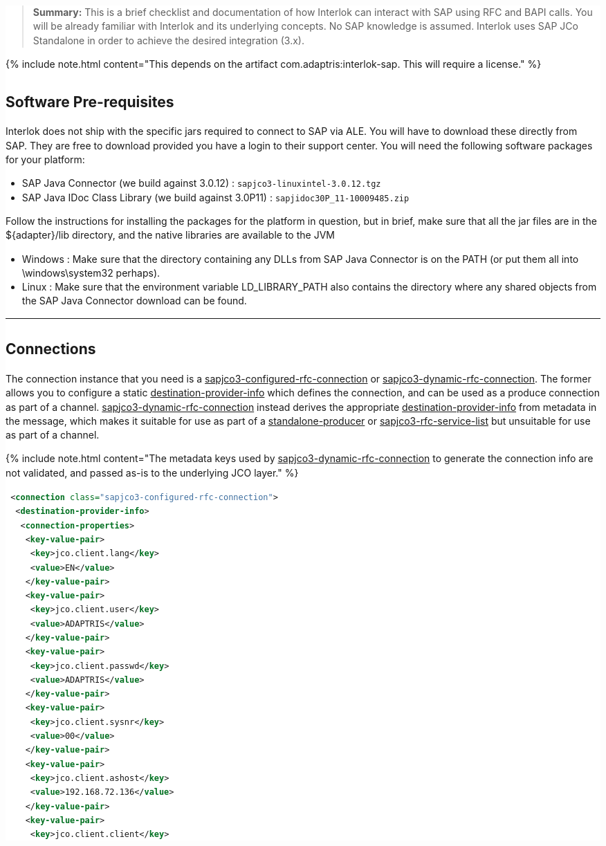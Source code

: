 > **Summary:** This is a brief checklist and documentation of how Interlok can interact with SAP using RFC and BAPI calls. You will be already familiar with Interlok and its underlying concepts. No SAP knowledge is assumed. Interlok uses SAP JCo Standalone in order to achieve the desired integration (3.x).

{% include note.html content="This depends on the artifact com.adaptris:interlok-sap. This will require a license." %}

## Software Pre-requisites ##

Interlok does not ship with the specific jars required to connect to SAP via ALE. You will have to download these directly from SAP. They are free to download provided you have a login to their support center. You will need the following software packages for your platform:

- SAP Java Connector (we build against 3.0.12) : `sapjco3-linuxintel-3.0.12.tgz`
- SAP Java IDoc Class Library (we build against 3.0P11) : `sapjidoc30P_11-10009485.zip`

Follow the instructions for installing the packages for the platform in question, but in brief, make sure that all the jar files are in the ${adapter}/lib directory, and the native libraries are available to the JVM

- Windows : Make sure that the directory containing any DLLs from SAP Java Connector is on the PATH (or put them all into \windows\system32 perhaps).
- Linux : Make sure that the environment variable LD_LIBRARY_PATH also contains the directory where any shared objects from the SAP Java Connector download can be found.

----

## Connections ##

The connection instance that you need is a [sapjco3-configured-rfc-connection][] or [sapjco3-dynamic-rfc-connection][]. The former allows you to configure a static [destination-provider-info][] which defines the connection, and can be used as a produce connection as part of a channel. [sapjco3-dynamic-rfc-connection][] instead derives the appropriate [destination-provider-info][] from metadata in the message, which makes it suitable for use as part of a [standalone-producer][] or [sapjco3-rfc-service-list][] but unsuitable for use as part of a channel.

{% include note.html content="The metadata keys used by [sapjco3-dynamic-rfc-connection][] to generate the connection info are not validated, and passed as-is to the underlying JCO layer." %}

```xml
 <connection class="sapjco3-configured-rfc-connection">
  <destination-provider-info>
   <connection-properties>
    <key-value-pair>
     <key>jco.client.lang</key>
     <value>EN</value>
    </key-value-pair>
    <key-value-pair>
     <key>jco.client.user</key>
     <value>ADAPTRIS</value>
    </key-value-pair>
    <key-value-pair>
     <key>jco.client.passwd</key>
     <value>ADAPTRIS</value>
    </key-value-pair>
    <key-value-pair>
     <key>jco.client.sysnr</key>
     <value>00</value>
    </key-value-pair>
    <key-value-pair>
     <key>jco.client.ashost</key>
     <value>192.168.72.136</value>
    </key-value-pair>
    <key-value-pair>
     <key>jco.client.client</key>
```

[sapjco3-configured-rfc-connection]: https://nexus.adaptris.net/nexus/content/sites/javadocs/com/adaptris/interlok-sap/3.11-SNAPSHOT/com/adaptris/core/sap/jco3/rfc/ConfiguredRfcConnection.html
[sapjco3-dynamic-rfc-connection]: https://nexus.adaptris.net/nexus/content/sites/javadocs/com/adaptris/interlok-sap/3.11-SNAPSHOT/com/adaptris/core/sap/jco3/rfc/dynamic/DynamicRfcConnection.html
[destination-provider-info]: https://nexus.adaptris.net/nexus/content/sites/javadocs/com/adaptris/interlok-sap/3.11-SNAPSHOT/com/adaptris/core/sap/jco3/JcoConnection.html#setDestinationProviderInfo-com.adaptris.core.sap.jco3.ProviderInfo-
[sapjco3-rfc-service-list]: https://nexus.adaptris.net/nexus/content/sites/javadocs/com/adaptris/interlok-sap/3.11-SNAPSHOT/com/adaptris/core/sap/jco3/rfc/services/RfcServiceList.html
[standalone-producer]: https://nexus.adaptris.net/nexus/content/sites/javadocs/com/adaptris/interlok-core/3.11-SNAPSHOT/com/adaptris/core/StandaloneProducer.html
[sapjco3-bapi-producer]: https://nexus.adaptris.net/nexus/content/sites/javadocs/com/adaptris/interlok-sap/3.11-SNAPSHOT/com/adaptris/core/sap/jco3/rfc/bapi/BapiProducer.html
[sapjco3-rfc-producer]: https://nexus.adaptris.net/nexus/content/sites/javadocs/com/adaptris/interlok-sap/3.11-SNAPSHOT/com/adaptris/core/sap/jco3/rfc/RfcProducer.html
[ProduceDestination]: https://nexus.adaptris.net/nexus/content/sites/javadocs/com/adaptris/interlok-core/3.11-SNAPSHOT/com/adaptris/core/ProduceDestination.html
[BapiReturnParser]: https://nexus.adaptris.net/nexus/content/sites/javadocs/com/adaptris/interlok-sap/3.11-SNAPSHOT/com/adaptris/core/sap/jco3/rfc/bapi/BapiReturnParser.html
[ImportParameter]: https://nexus.adaptris.net/nexus/content/sites/javadocs/com/adaptris/interlok-sap/3.11-SNAPSHOT/com/adaptris/core/sap/jco3/rfc/ImportParameter.html
[ExportParameter]: https://nexus.adaptris.net/nexus/content/sites/javadocs/com/adaptris/interlok-sap/3.11-SNAPSHOT/com/adaptris/core/sap/jco3/rfc/ExportParameter.html
[sapjco3-string-metadata]: https://nexus.adaptris.net/nexus/content/sites/javadocs/com/adaptris/interlok-sap/3.11-SNAPSHOT/com/adaptris/core/sap/jco3/rfc/params/StringMetadata.html
[sapjco3-string-payload]: https://nexus.adaptris.net/nexus/content/sites/javadocs/com/adaptris/interlok-sap/3.11-SNAPSHOT/com/adaptris/core/sap/jco3/rfc/params/StringPayload.html
[sapjco3-string-to-xml-payload]: https://nexus.adaptris.net/nexus/content/sites/javadocs/com/adaptris/interlok-sap/3.11-SNAPSHOT/com/adaptris/core/sap/jco3/rfc/params/StringToXmlPayload.html
[xml-insert-node]: https://nexus.adaptris.net/nexus/content/sites/javadocs/com/adaptris/interlok-core/3.11-SNAPSHOT/com/adaptris/util/text/xml/InsertNode.html
[xml-replace-node]: https://nexus.adaptris.net/nexus/content/sites/javadocs/com/adaptris/interlok-core/3.11-SNAPSHOT/com/adaptris/util/text/xml/ReplaceNode.html
[xml-replace-original]: https://nexus.adaptris.net/nexus/content/sites/javadocs/com/adaptris/interlok-core/3.11-SNAPSHOT/com/adaptris/util/text/xml/ReplaceOriginal.html
[sapjco3-structure-to-xml-metadata]: https://nexus.adaptris.net/nexus/content/sites/javadocs/com/adaptris/interlok-sap/3.11-SNAPSHOT/com/adaptris/core/sap/jco3/rfc/params/StructureToXmlMetadata.html
[sapjco3-structure-to-xml-payload]: https://nexus.adaptris.net/nexus/content/sites/javadocs/com/adaptris/interlok-sap/3.11-SNAPSHOT/com/adaptris/core/sap/jco3/rfc/params/StructureToXmlPayload.html
[sapjco3-table-to-xml-metadata]: https://nexus.adaptris.net/nexus/content/sites/javadocs/com/adaptris/interlok-sap/3.11-SNAPSHOT/com/adaptris/core/sap/jco3/rfc/params/TableToXmlMetadata.html
[sapjco3-table-to-xml-payload]: https://nexus.adaptris.net/nexus/content/sites/javadocs/com/adaptris/interlok-sap/3.11-SNAPSHOT/com/adaptris/core/sap/jco3/rfc/params/TableToXmlPayload.html
[sapjco3-xpath-to-structure]: https://nexus.adaptris.net/nexus/content/sites/javadocs/com/adaptris/interlok-sap/3.11-SNAPSHOT/com/adaptris/core/sap/jco3/rfc/params/XpathToStructure.html
[sapjco3-xpath-to-table]: https://nexus.adaptris.net/nexus/content/sites/javadocs/com/adaptris/interlok-sap/3.11-SNAPSHOT/com/adaptris/core/sap/jco3/rfc/params/XpathToTable.html
[sapjco3-xpath-string]: https://nexus.adaptris.net/nexus/content/sites/javadocs/com/adaptris/interlok-sap/3.11-SNAPSHOT/com/adaptris/core/sap/jco3/rfc/params/XpathString.html
[sapjco3-bapireturn-fail-on-error]: https://nexus.adaptris.net/nexus/content/sites/javadocs/com/adaptris/interlok-sap/3.11-SNAPSHOT/com/adaptris/core/sap/jco3/rfc/bapi/FailOnError.html
[sapjco3-bapireturn-add-all-to-metadata]: https://nexus.adaptris.net/nexus/content/sites/javadocs/com/adaptris/interlok-sap/3.11-SNAPSHOT/com/adaptris/core/sap/jco3/rfc/bapi/AddAllToMetadata.html
[sapjco3-bapireturn-add-basic-metadata]: https://nexus.adaptris.net/nexus/content/sites/javadocs/com/adaptris/interlok-sap/3.11-SNAPSHOT/com/adaptris/core/sap/jco3/rfc/bapi/AddBasicMetadata.html
[sapjco3-bapireturn-add-failure-metadata]: https://nexus.adaptris.net/nexus/content/sites/javadocs/com/adaptris/interlok-sap/3.11-SNAPSHOT/com/adaptris/core/sap/jco3/rfc/bapi/AddFailureMetadata.html
[sapjco3-bapireturn-add-first-to-metadata]: https://nexus.adaptris.net/nexus/content/sites/javadocs/com/adaptris/interlok-sap/3.11-SNAPSHOT/com/adaptris/core/sap/jco3/rfc/bapi/AddFirstReturnToMetadata.html
[sapjco3-dynamic-bapi-producer]: https://nexus.adaptris.net/nexus/content/sites/javadocs/com/adaptris/interlok-sap/3.11-SNAPSHOT/com/adaptris/core/sap/jco3/rfc/dynamic/DynamicBapiProducer.html
[sapjco3-rfc-xml-generator]: https://nexus.adaptris.net/nexus/content/sites/javadocs/com/adaptris/interlok-sap/3.11-SNAPSHOT/com/adaptris/core/sap/jco3/rfc/dynamic/RfcXmlGenerator.html
[sapjco3-bapi-xml-generator]: https://nexus.adaptris.net/nexus/content/sites/javadocs/com/adaptris/interlok-sap/3.11-SNAPSHOT/com/adaptris/core/sap/jco3/rfc/dynamic/BapiXmlGenerator.html
[sapjco3-dynamic-rfc-producer]: https://nexus.adaptris.net/nexus/content/sites/javadocs/com/adaptris/interlok-sap/3.11-SNAPSHOT/com/adaptris/core/sap/jco3/rfc/dynamic/DynamicRfcProducer.html
[sapjco3-end-session-service]: https://nexus.adaptris.net/nexus/content/sites/javadocs/com/adaptris/interlok-sap/3.11-SNAPSHOT/com/adaptris/core/sap/jco3/rfc/services/StatefulSessionEnd.html
[sapjco3-start-session-service]: https://nexus.adaptris.net/nexus/content/sites/javadocs/com/adaptris/interlok-sap/3.11-SNAPSHOT/com/adaptris/core/sap/jco3/rfc/services/StatefulSessionStart.html
[AdaptrisMessageProducer]: https://nexus.adaptris.net/nexus/content/sites/javadocs/com/adaptris/interlok-core/3.11-SNAPSHOT/com/adaptris/core/AdaptrisMessageProducer.html
[sapjco3-constant-parameter]: https://nexus.adaptris.net/nexus/content/sites/javadocs/com/adaptris/interlok-sap/3.11-SNAPSHOT/com/adaptris/core/sap/jco3/rfc/params/ConstantParameter.html